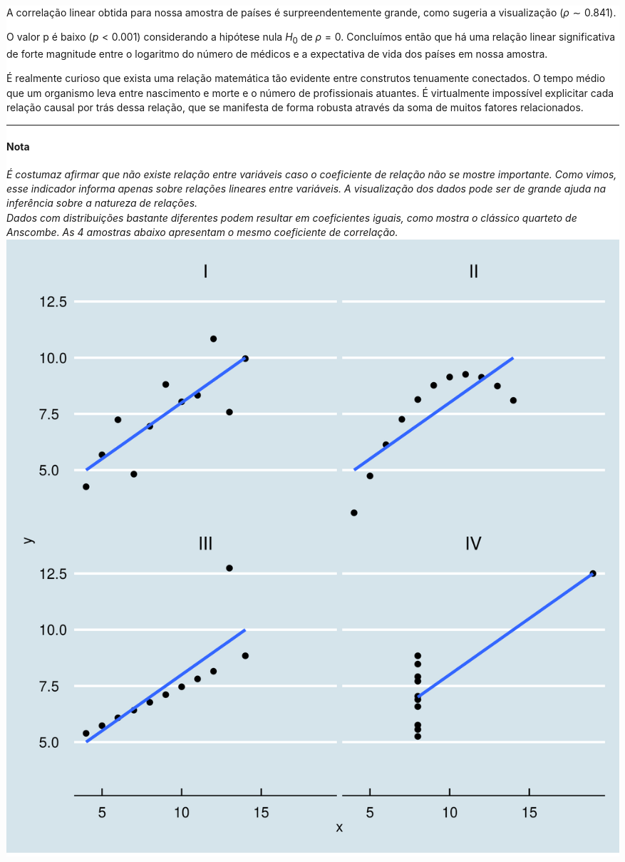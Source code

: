 A correlação linear obtida para nossa amostra de países é surpreendentemente grande, como sugeria a visualização $(\rho \sim 0.841)$.  

O valor p é baixo $(p<0.001)$ considerando a hipótese nula $H_{0}$ de $\rho=0$. Concluímos então que há uma relação linear significativa de forte magnitude entre o logaritmo do número de médicos e a expectativa de vida dos países em nossa amostra.  

É realmente curioso que exista uma relação matemática tão evidente entre construtos tenuamente conectados. O tempo médio que um organismo leva entre nascimento e morte e o número de profissionais atuantes. É virtualmente impossível explicitar cada relação causal por trás dessa relação, que se manifesta de forma robusta através da soma de muitos fatores relacionados.   

---

#### Nota

*É costumaz afirmar que não existe relação entre variáveis caso o coeficiente de relação não se mostre importante. Como vimos, esse indicador informa apenas sobre relações lineares entre variáveis. A visualização dos dados pode ser de grande ajuda na inferência sobre a natureza de relações.*  
*Dados com distribuições bastante diferentes podem resultar em coeficientes iguais, como mostra o clássico quarteto de Anscombe. As 4 amostras abaixo apresentam o mesmo coeficiente de correlação.*  
![](images/chap2-anscombe.png)